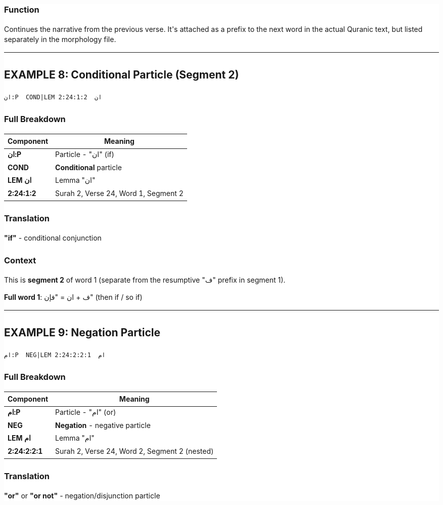 ### Function
Continues the narrative from the previous verse. It's attached as a prefix to the next word in the actual Quranic text, but listed separately in the morphology file.

---

## EXAMPLE 8: Conditional Particle (Segment 2)

```
ان:P  COND|LEM ان  2:24:1:2
```

### Full Breakdown

| Component | Meaning |
|-----------|---------|
| **ان:P** | Particle - "ان" (if) |
| **COND** | **Conditional** particle |
| **LEM ان** | Lemma "ان" |
| **2:24:1:2** | Surah 2, Verse 24, Word 1, Segment 2 |

### Translation
**"if"** - conditional conjunction

### Context
This is **segment 2** of word 1 (separate from the resumptive "ف" prefix in segment 1).

**Full word 1**: ف + ان = "فإن" (then if / so if)

---

## EXAMPLE 9: Negation Particle

```
ام:P  NEG|LEM ام  2:24:2:2:1
```

### Full Breakdown

| Component | Meaning |
|-----------|---------|
| **ام:P** | Particle - "ام" (or) |
| **NEG** | **Negation** - negative particle |
| **LEM ام** | Lemma "ام" |
| **2:24:2:2:1** | Surah 2, Verse 24, Word 2, Segment 2 (nested) |

### Translation
**"or"** or **"or not"** - negation/disjunction particle
